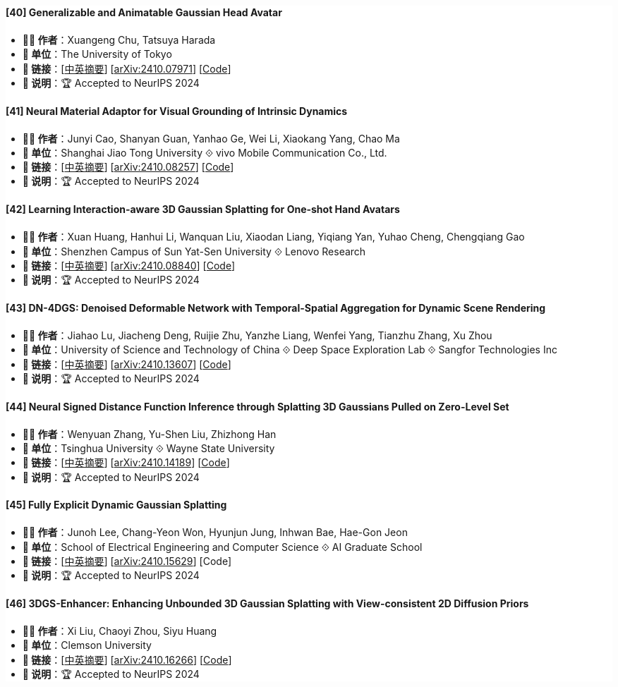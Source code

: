 #### [40] Generalizable and Animatable Gaussian Head Avatar
- **🧑‍🔬 作者**：Xuangeng Chu, Tatsuya Harada
- **🏫 单位**：The University of Tokyo
- **🔗 链接**：[[中英摘要](../abs/2410.07971.md)] [[arXiv:2410.07971](https://arxiv.org/abs/2410.07971)] [[Code](https://github.com/xg-chu/GAGAvatar)]
- **📝 说明**：🏆 Accepted to NeurIPS 2024

#### [41] Neural Material Adaptor for Visual Grounding of Intrinsic Dynamics
- **🧑‍🔬 作者**：Junyi Cao, Shanyan Guan, Yanhao Ge, Wei Li, Xiaokang Yang, Chao Ma
- **🏫 单位**：Shanghai Jiao Tong University ⟐ vivo Mobile Communication Co., Ltd.
- **🔗 链接**：[[中英摘要](../abs/2410.08257.md)] [[arXiv:2410.08257](https://arxiv.org/abs/2410.08257)] [[Code](https://github.com/XJay18/NeuMA)]
- **📝 说明**：🏆 Accepted to NeurIPS 2024

#### [42] Learning Interaction-aware 3D Gaussian Splatting for One-shot Hand Avatars
- **🧑‍🔬 作者**：Xuan Huang, Hanhui Li, Wanquan Liu, Xiaodan Liang, Yiqiang Yan, Yuhao Cheng, Chengqiang Gao
- **🏫 单位**：Shenzhen Campus of Sun Yat-Sen University ⟐ Lenovo Research
- **🔗 链接**：[[中英摘要](../abs/2410.08840.md)] [[arXiv:2410.08840](https://arxiv.org/abs/2410.08840)] [[Code](https://github.com/XuanHuang0/GuassianHand)]
- **📝 说明**：🏆 Accepted to NeurIPS 2024

#### [43] DN-4DGS: Denoised Deformable Network with Temporal-Spatial Aggregation for Dynamic Scene Rendering
- **🧑‍🔬 作者**：Jiahao Lu, Jiacheng Deng, Ruijie Zhu, Yanzhe Liang, Wenfei Yang, Tianzhu Zhang, Xu Zhou
- **🏫 单位**：University of Science and Technology of China ⟐ Deep Space Exploration Lab ⟐ Sangfor Technologies Inc
- **🔗 链接**：[[中英摘要](../abs/2410.13607.md)] [[arXiv:2410.13607](https://arxiv.org/abs/2410.13607)] [[Code](https://github.com/peoplelu/DN-4DGS)]
- **📝 说明**：🏆 Accepted to NeurIPS 2024

#### [44] Neural Signed Distance Function Inference through Splatting 3D Gaussians Pulled on Zero-Level Set
- **🧑‍🔬 作者**：Wenyuan Zhang, Yu-Shen Liu, Zhizhong Han
- **🏫 单位**：Tsinghua University ⟐ Wayne State University
- **🔗 链接**：[[中英摘要](../abs/2410.14189.md)] [[arXiv:2410.14189](https://arxiv.org/abs/2410.14189)] [[Code](https://github.com/wen-yuan-zhang/GS-Pull)]
- **📝 说明**：🏆 Accepted to NeurIPS 2024

#### [45] Fully Explicit Dynamic Gaussian Splatting
- **🧑‍🔬 作者**：Junoh Lee, Chang-Yeon Won, Hyunjun Jung, Inhwan Bae, Hae-Gon Jeon
- **🏫 单位**：School of Electrical Engineering and Computer Science ⟐ AI Graduate School
- **🔗 链接**：[[中英摘要](../abs/2410.15629.md)] [[arXiv:2410.15629](https://arxiv.org/abs/2410.15629)] [Code]
- **📝 说明**：🏆 Accepted to NeurIPS 2024

#### [46] 3DGS-Enhancer: Enhancing Unbounded 3D Gaussian Splatting with View-consistent 2D Diffusion Priors
- **🧑‍🔬 作者**：Xi Liu, Chaoyi Zhou, Siyu Huang
- **🏫 单位**：Clemson University
- **🔗 链接**：[[中英摘要](../abs/2410.16266.md)] [[arXiv:2410.16266](https://arxiv.org/abs/2410.16266)] [[Code](https://github.com/xiliu8006/3DGS-Enhancer)]
- **📝 说明**：🏆 Accepted to NeurIPS 2024
